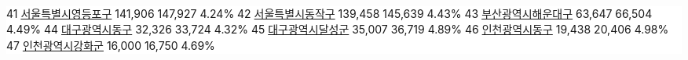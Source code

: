   <tr class="item">
    <td>41</td>
    <td><a href="/apt/서울특별시영등포구">서울특별시영등포구</a></td>
    <td>141,906</td>
    <td>147,927</td>
    <td>4.24%</td>
  </tr>

  <tr class="item">
    <td>42</td>
    <td><a href="/apt/서울특별시동작구">서울특별시동작구</a></td>
    <td>139,458</td>
    <td>145,639</td>
    <td>4.43%</td>
  </tr>

  <tr class="item">
    <td>43</td>
    <td><a href="/apt/부산광역시해운대구">부산광역시해운대구</a></td>
    <td>63,647</td>
    <td>66,504</td>
    <td>4.49%</td>
  </tr>

  <tr class="item">
    <td>44</td>
    <td><a href="/apt/대구광역시동구">대구광역시동구</a></td>
    <td>32,326</td>
    <td>33,724</td>
    <td>4.32%</td>
  </tr>

  <tr class="item">
    <td>45</td>
    <td><a href="/apt/대구광역시달성군">대구광역시달성군</a></td>
    <td>35,007</td>
    <td>36,719</td>
    <td>4.89%</td>
  </tr>

  <tr class="item">
    <td>46</td>
    <td><a href="/apt/인천광역시동구">인천광역시동구</a></td>
    <td>19,438</td>
    <td>20,406</td>
    <td>4.98%</td>
  </tr>

  <tr class="item">
    <td>47</td>
    <td><a href="/apt/인천광역시강화군">인천광역시강화군</a></td>
    <td>16,000</td>
    <td>16,750</td>
    <td>4.69%</td>
  </tr>
